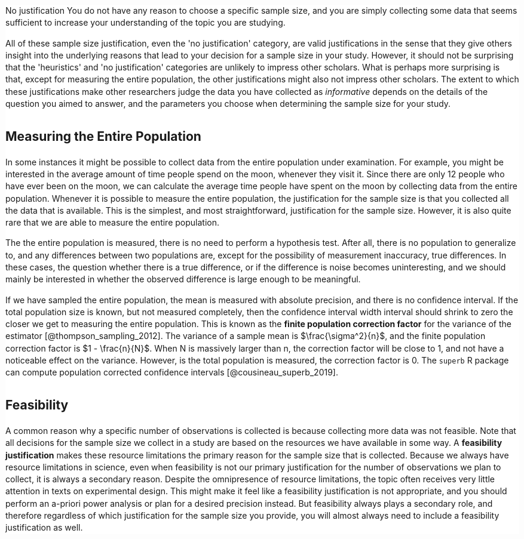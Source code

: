    <td style="text-align:left;"> No justification </td>
   <td style="text-align:left;"> You do not have any reason to choose a specific sample size, and you are simply collecting some data that seems sufficient to increase your understanding of the topic you are studying. </td>
  </tr>
</tbody>
</table>

All of these sample size justification, even the 'no justification' category, are valid justifications in the sense that they give others insight into the underlying reasons that lead to your decision for a sample size in your study. However, it should not be surprising that the 'heuristics' and 'no justification' categories are unlikely to impress other scholars. What is perhaps more surprising is that, except for measuring the entire population, the other justifications might also not impress other scholars. The extent to which these justifications make other researchers judge the data you have collected as *informative* depends on the details of the question you aimed to answer, and the parameters you choose when determining the sample size for your study. 

## Measuring the Entire Population

In some instances it might be possible to collect data from the entire population under examination. For example, you might be interested in the average amount of time people spend on the moon, whenever they visit it. Since there are only 12 people who have ever been on the moon, we can calculate the average time people have spent on the moon by collecting data from the entire population. Whenever it is possible to measure the entire population, the justification for the sample size is that you collected all the data that is available. This is the simplest, and most straightforward, justification for the sample size. However, it is also quite rare that we are able to measure the entire population.

The the entire population is measured, there is no need to perform a hypothesis test. After all, there is no population to generalize to, and any differences between two populations are, except for the possibility of measurement inaccuracy, true differences. In these cases, the question whether there is a true difference, or if the difference is noise becomes uninteresting, and we should mainly be interested in whether the observed difference is large enough to be meaningful. 

If we have sampled the entire population, the mean is measured with absolute precision, and there is no confidence interval. If the total population size is known, but not measured completely, then the confidence interval width interval should shrink to zero the closer we get to measuring the entire population. This is known as the **finite population correction factor** for the variance of the estimator [@thompson_sampling_2012]. The variance of a sample mean is $\frac{\sigma^2}{n}$, and the finite population correction factor is $1 - \frac{n}{N}$. When N is massively larger than n, the correction factor will be close to 1, and not have a noticeable effect on the variance. However, is the total population is measured, the correction factor is 0. The `superb` R package can compute population corrected confidence intervals [@cousineau_superb_2019]. 

## Feasibility

A common reason why a specific number of observations is collected is because collecting more data was not feasible. Note that all decisions for the sample size we collect in a study are based on the resources we have available in some way. A **feasibility justification** makes these resource limitations the primary reason for the sample size that is collected. Because we always have resource limitations in science, even when feasibility is not our primary justification for the number of observations we plan to collect, it is always a secondary reason. Despite the omnipresence of resource limitations, the topic often receives very little attention in texts on experimental design. This might make it feel like a feasibility justification is not appropriate, and you should perform an a-priori power analysis or plan for a desired precision instead. But feasibility always plays a secondary role, and therefore regardless of which justification for the sample size you provide, you will almost always need to include a feasibility justification as well.
